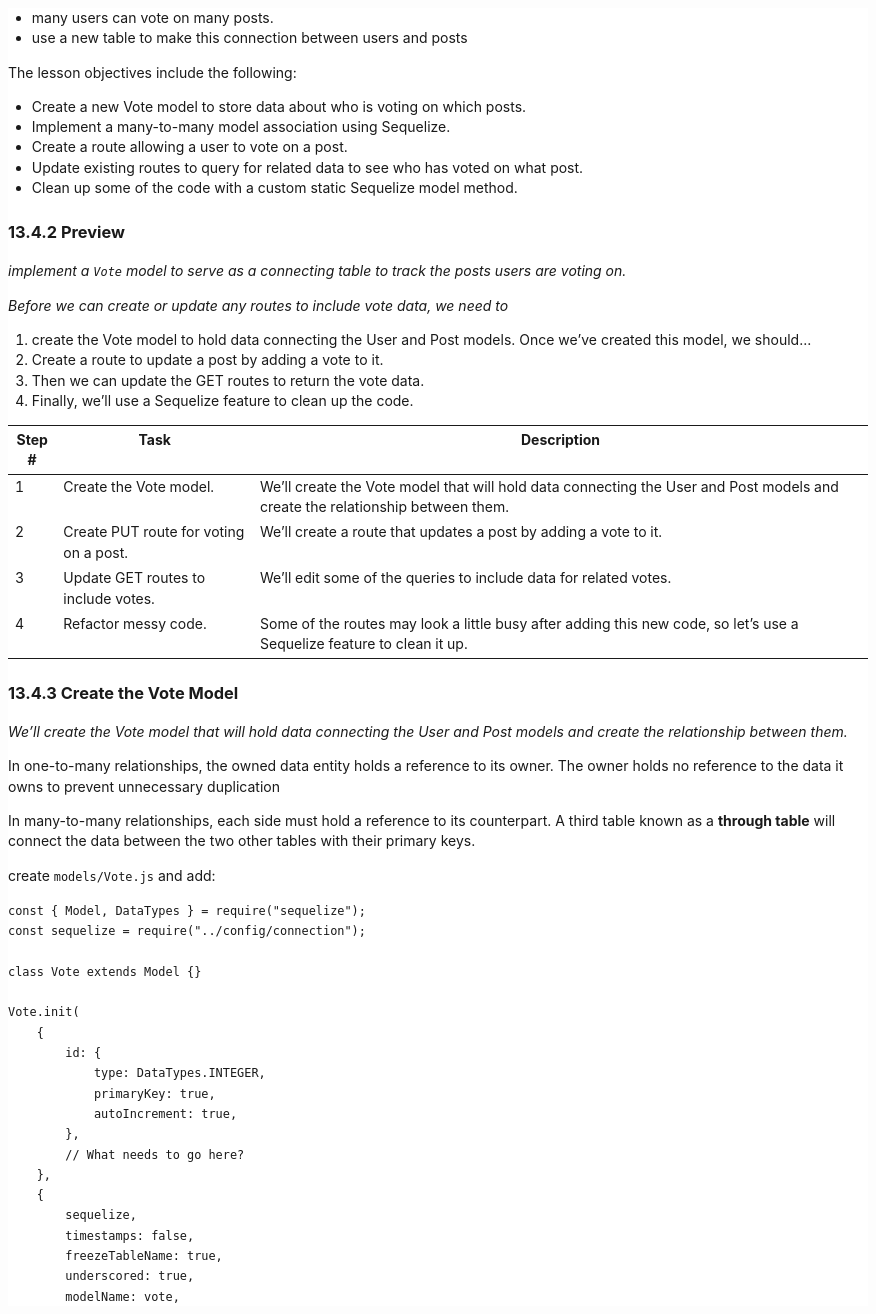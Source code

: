 -   many users can vote on many posts.
-   use a new table to make this connection between users and posts

The lesson objectives include the following:

-   Create a new Vote model to store data about who is voting on which posts.
-   Implement a many-to-many model association using Sequelize.
-   Create a route allowing a user to vote on a post.
-   Update existing routes to query for related data to see who has voted on what post.
-   Clean up some of the code with a custom static Sequelize model method.

### 13.4.2 Preview

_implement a `Vote` model to serve as a connecting table to track the posts users are voting on._

_Before we can create or update any routes to include vote data, we need to_

1. create the Vote model to hold data connecting the User and Post models. Once we’ve created this model, we should...
2. Create a route to update a post by adding a vote to it.
3. Then we can update the GET routes to return the vote data.
4. Finally, we’ll use a Sequelize feature to clean up the code.

| Step # | Task                                   | Description                                                                                                                   |
| ------ | -------------------------------------- | ----------------------------------------------------------------------------------------------------------------------------- |
| 1      | Create the Vote model.                 | We’ll create the Vote model that will hold data connecting the User and Post models and create the relationship between them. |
| 2      | Create PUT route for voting on a post. | We’ll create a route that updates a post by adding a vote to it.                                                              |
| 3      | Update GET routes to include votes.    | We’ll edit some of the queries to include data for related votes.                                                             |
| 4      | Refactor messy code.                   | Some of the routes may look a little busy after adding this new code, so let’s use a Sequelize feature to clean it up.        |

### 13.4.3 Create the Vote Model

_We’ll create the Vote model that will hold data connecting the User and Post models and create the relationship between them._

In one-to-many relationships, the owned data entity holds a reference to its owner. The owner holds no reference to the data it owns to prevent unnecessary duplication

In many-to-many relationships, each side must hold a reference to its counterpart. A third table known as a **through table** will connect the data between the two other tables with their primary keys.

create `models/Vote.js` and add:

```
const { Model, DataTypes } = require("sequelize");
const sequelize = require("../config/connection");

class Vote extends Model {}

Vote.init(
	{
		id: {
			type: DataTypes.INTEGER,
			primaryKey: true,
			autoIncrement: true,
		},
		// What needs to go here?
	},
	{
		sequelize,
		timestamps: false,
		freezeTableName: true,
		underscored: true,
		modelName: vote,
```